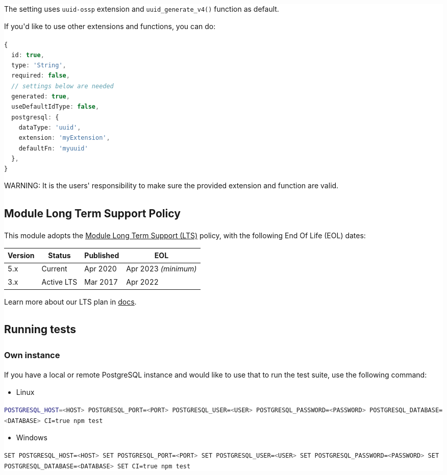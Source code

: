 The setting uses `uuid-ossp` extension and `uuid_generate_v4()` function as default.

If you'd like to use other extensions and functions, you can do:

```ts
{
  id: true,
  type: 'String',
  required: false,
  // settings below are needed
  generated: true,
  useDefaultIdType: false,
  postgresql: {
    dataType: 'uuid',
    extension: 'myExtension',
    defaultFn: 'myuuid'
  },
}
```

WARNING: It is the users' responsibility to make sure the provided extension and function are valid.

## Module Long Term Support Policy

This module adopts the [Module Long Term Support (LTS)](http://github.com/CloudNativeJS/ModuleLTS) policy, with the following End Of Life (EOL) dates:

| Version | Status     | Published | EOL                  |
| ------- | ---------- | --------- | -------------------- |
| 5.x     | Current    | Apr 2020  | Apr 2023 _(minimum)_ |
| 3.x     | Active LTS | Mar 2017  | Apr 2022             |

Learn more about our LTS plan in [docs](https://loopback.io/doc/en/contrib/Long-term-support.html).

## Running tests

### Own instance

If you have a local or remote PostgreSQL instance and would like to use that to run the test suite, use the following command:

- Linux

```bash
POSTGRESQL_HOST=<HOST> POSTGRESQL_PORT=<PORT> POSTGRESQL_USER=<USER> POSTGRESQL_PASSWORD=<PASSWORD> POSTGRESQL_DATABASE=<DATABASE> CI=true npm test
```

- Windows

```bash
SET POSTGRESQL_HOST=<HOST> SET POSTGRESQL_PORT=<PORT> SET POSTGRESQL_USER=<USER> SET POSTGRESQL_PASSWORD=<PASSWORD> SET POSTGRESQL_DATABASE=<DATABASE> SET CI=true npm test
```
